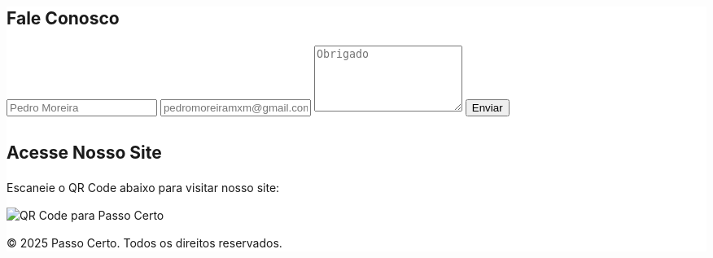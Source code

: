 
  <section id="contato">
    <h2>Fale Conosco</h2>
    <form action="#" method="POST">
      <input type="text" name="nome" placeholder="Pedro Moreira" required>
      <input type="email" name="email" placeholder="pedromoreiramxm@gmail.com" required>
      <textarea name="mensagem" rows="5" placeholder="Obrigado" required></textarea>
      <button type="submit">Enviar</button>
    </form>
  </section>

  <section class="qr-code">
    <h2>Acesse Nosso Site</h2>
    <p>Escaneie o QR Code abaixo para visitar nosso site:</p>
    <img src="https://api.qrserver.com/v1/create-qr-code/?size=200x200&data=https://www.passocerto.com" alt="QR Code para Passo Certo">
  </section>

  <footer>
    <p>&copy; 2025 Passo Certo. Todos os direitos reservados.</p>
  </footer>
</body>
</html>
